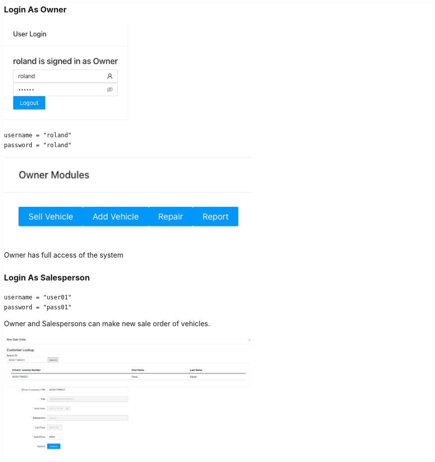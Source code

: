 ### Login As Owner

[<img src="ref_pics/owner1.png" width="250"/>](owner1.png)

```
username = "roland"
password = "roland"
```

[<img src="ref_pics/owner2.png" width="500"/>](owner2.png)

Owner has full access of the system

### Login As Salesperson

```
username = "user01"
password = "pass01"
```

Owner and Salespersons can make new sale order of vehicles.

[<img src="ref_pics/sale1.png" width="500"/>](sale1.png)
